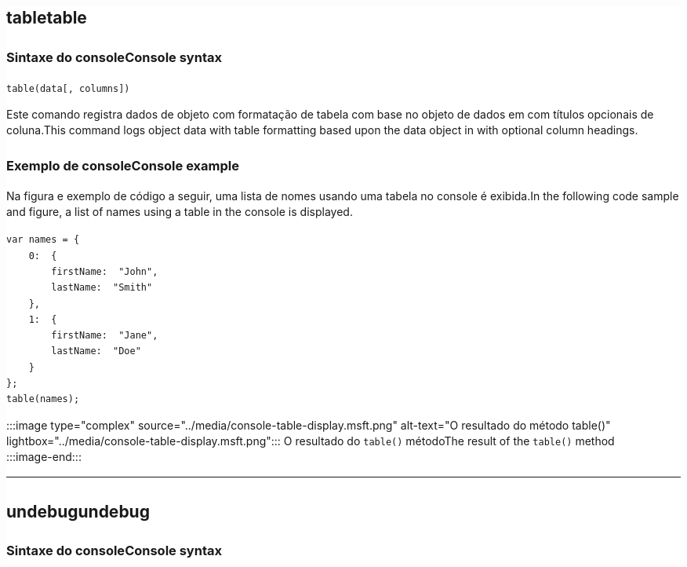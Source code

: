 ## <a name="table"></a><span data-ttu-id="b6af2-314">table</span><span class="sxs-lookup"><span data-stu-id="b6af2-314">table</span></span>  

### <a name="console-syntax"></a><span data-ttu-id="b6af2-315">Sintaxe do console</span><span class="sxs-lookup"><span data-stu-id="b6af2-315">Console syntax</span></span>  

```console
table(data[, columns])
```  

<span data-ttu-id="b6af2-316">Este comando registra dados de objeto com formatação de tabela com base no objeto de dados em com títulos opcionais de coluna.</span><span class="sxs-lookup"><span data-stu-id="b6af2-316">This command logs object data with table formatting based upon the data object in with optional column headings.</span></span>  

### <a name="console-example"></a><span data-ttu-id="b6af2-317">Exemplo de console</span><span class="sxs-lookup"><span data-stu-id="b6af2-317">Console example</span></span>  

<span data-ttu-id="b6af2-318">Na figura e exemplo de código a seguir, uma lista de nomes usando uma tabela no console é exibida.</span><span class="sxs-lookup"><span data-stu-id="b6af2-318">In the following code sample and figure, a list of names using a table in the console is displayed.</span></span>  

```console
var names = {
    0:  {
        firstName:  "John",
        lastName:  "Smith"
    },
    1:  {
        firstName:  "Jane",
        lastName:  "Doe"
    }
};
table(names);
```  

:::image type="complex" source="../media/console-table-display.msft.png" alt-text="O resultado do método table()" lightbox="../media/console-table-display.msft.png":::
   <span data-ttu-id="b6af2-320">O resultado do `table()` método</span><span class="sxs-lookup"><span data-stu-id="b6af2-320">The result of the `table()` method</span></span>  
:::image-end:::  

---  

## <a name="undebug"></a><span data-ttu-id="b6af2-321">undebug</span><span class="sxs-lookup"><span data-stu-id="b6af2-321">undebug</span></span>  

### <a name="console-syntax"></a><span data-ttu-id="b6af2-322">Sintaxe do console</span><span class="sxs-lookup"><span data-stu-id="b6af2-322">Console syntax</span></span>  


[DevtoolsConsoleApi]: ./api.md "Referência da API de console | Microsoft Docs"  
[DevToolsConsoleApiConsoleDirObject]: ./api.md#dir "dir - Referência da API de Console | Microsoft Docs"  
[DevtoolsJavascriptBreakpoints]: ../javascript/breakpoints.md "Como pausar seu código com pontos de interrupção no Microsoft Edge DevTools | Microsoft Docs"  
[DevtoolsRenderingToolsJsRuntime]: ../rendering-tools/js-runtime.md "Acelerar o tempo de execução do JavaScript | Microsoft Docs"  
[CR1050237]: https://crbug.com/1050237 "Problema 1050237: depuração(função) não está funcionando | Bugs do Chromium"  
[MdnDocsWebApiConsoleDir]: https://developer.mozilla.org/docs/Web/API/Console/dir "Console.dir() | MDN"  
[MdnDocsWebApiConsoleDirxml]: https://developer.mozilla.org/docs/Web/API/Console/dirxml "Console.dirxml() | MDN"  
[MdnDocsWebApiDocumentQueryselector]: https://developer.mozilla.org/docs/Web/API/Document/querySelector "Document.querySelector() | MDN"  
[MdnDocsWebApiDocumentQueryselectorall]: https://developer.mozilla.org/docs/Web/API/Document/querySelectorAll "Document.querySelectorAll() | MDN"  
[CCA4IL]: https://creativecommons.org/licenses/by/4.0  
[CCby4Image]: https://i.creativecommons.org/l/by/4.0/88x31.png  
[GoogleSitePolicies]: https://developers.google.com/terms/site-policies  
[KayceBasques]: https://developers.google.com/web/resources/contributors/kaycebasques  